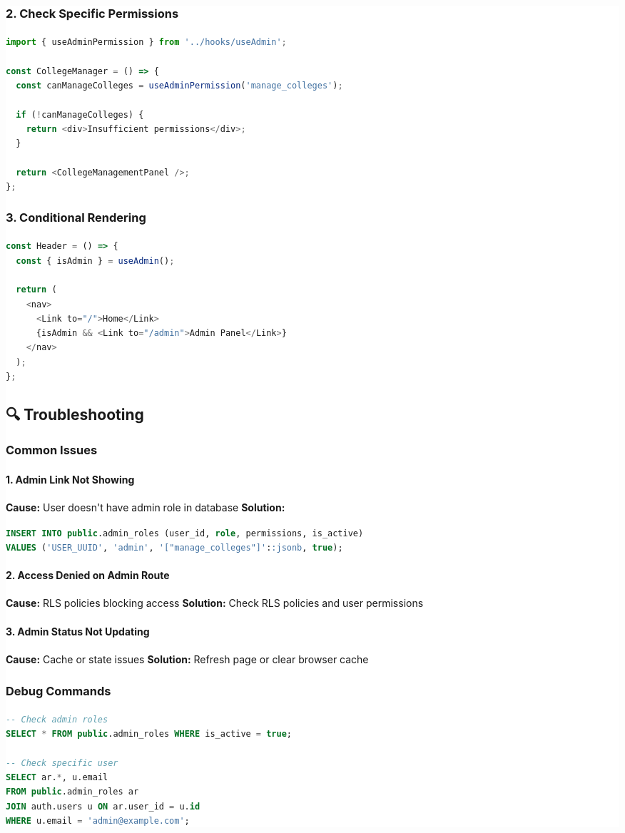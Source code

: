 ### 2. Check Specific Permissions
```typescript
import { useAdminPermission } from '../hooks/useAdmin';

const CollegeManager = () => {
  const canManageColleges = useAdminPermission('manage_colleges');
  
  if (!canManageColleges) {
    return <div>Insufficient permissions</div>;
  }
  
  return <CollegeManagementPanel />;
};
```

### 3. Conditional Rendering
```typescript
const Header = () => {
  const { isAdmin } = useAdmin();
  
  return (
    <nav>
      <Link to="/">Home</Link>
      {isAdmin && <Link to="/admin">Admin Panel</Link>}
    </nav>
  );
};
```

## 🔍 Troubleshooting

### Common Issues

#### 1. Admin Link Not Showing
**Cause:** User doesn't have admin role in database
**Solution:** 
```sql
INSERT INTO public.admin_roles (user_id, role, permissions, is_active) 
VALUES ('USER_UUID', 'admin', '["manage_colleges"]'::jsonb, true);
```

#### 2. Access Denied on Admin Route
**Cause:** RLS policies blocking access
**Solution:** Check RLS policies and user permissions

#### 3. Admin Status Not Updating
**Cause:** Cache or state issues
**Solution:** Refresh page or clear browser cache

### Debug Commands
```sql
-- Check admin roles
SELECT * FROM public.admin_roles WHERE is_active = true;

-- Check specific user
SELECT ar.*, u.email 
FROM public.admin_roles ar 
JOIN auth.users u ON ar.user_id = u.id 
WHERE u.email = 'admin@example.com';
```
